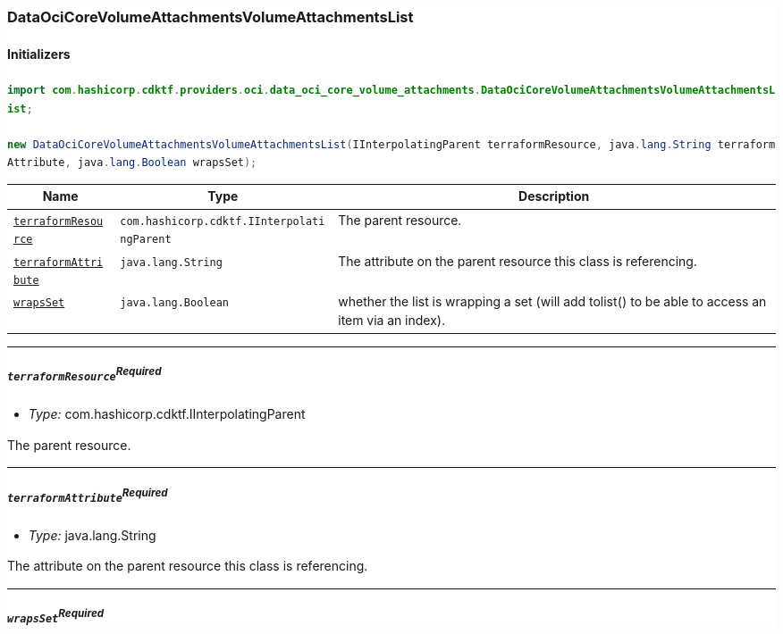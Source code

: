 

### DataOciCoreVolumeAttachmentsVolumeAttachmentsList <a name="DataOciCoreVolumeAttachmentsVolumeAttachmentsList" id="rhizo-co-terraform-provider-oci.dataOciCoreVolumeAttachments.DataOciCoreVolumeAttachmentsVolumeAttachmentsList"></a>

#### Initializers <a name="Initializers" id="rhizo-co-terraform-provider-oci.dataOciCoreVolumeAttachments.DataOciCoreVolumeAttachmentsVolumeAttachmentsList.Initializer"></a>

```java
import com.hashicorp.cdktf.providers.oci.data_oci_core_volume_attachments.DataOciCoreVolumeAttachmentsVolumeAttachmentsList;

new DataOciCoreVolumeAttachmentsVolumeAttachmentsList(IInterpolatingParent terraformResource, java.lang.String terraformAttribute, java.lang.Boolean wrapsSet);
```

| **Name** | **Type** | **Description** |
| --- | --- | --- |
| <code><a href="#rhizo-co-terraform-provider-oci.dataOciCoreVolumeAttachments.DataOciCoreVolumeAttachmentsVolumeAttachmentsList.Initializer.parameter.terraformResource">terraformResource</a></code> | <code>com.hashicorp.cdktf.IInterpolatingParent</code> | The parent resource. |
| <code><a href="#rhizo-co-terraform-provider-oci.dataOciCoreVolumeAttachments.DataOciCoreVolumeAttachmentsVolumeAttachmentsList.Initializer.parameter.terraformAttribute">terraformAttribute</a></code> | <code>java.lang.String</code> | The attribute on the parent resource this class is referencing. |
| <code><a href="#rhizo-co-terraform-provider-oci.dataOciCoreVolumeAttachments.DataOciCoreVolumeAttachmentsVolumeAttachmentsList.Initializer.parameter.wrapsSet">wrapsSet</a></code> | <code>java.lang.Boolean</code> | whether the list is wrapping a set (will add tolist() to be able to access an item via an index). |

---

##### `terraformResource`<sup>Required</sup> <a name="terraformResource" id="rhizo-co-terraform-provider-oci.dataOciCoreVolumeAttachments.DataOciCoreVolumeAttachmentsVolumeAttachmentsList.Initializer.parameter.terraformResource"></a>

- *Type:* com.hashicorp.cdktf.IInterpolatingParent

The parent resource.

---

##### `terraformAttribute`<sup>Required</sup> <a name="terraformAttribute" id="rhizo-co-terraform-provider-oci.dataOciCoreVolumeAttachments.DataOciCoreVolumeAttachmentsVolumeAttachmentsList.Initializer.parameter.terraformAttribute"></a>

- *Type:* java.lang.String

The attribute on the parent resource this class is referencing.

---

##### `wrapsSet`<sup>Required</sup> <a name="wrapsSet" id="rhizo-co-terraform-provider-oci.dataOciCoreVolumeAttachments.DataOciCoreVolumeAttachmentsVolumeAttachmentsList.Initializer.parameter.wrapsSet"></a>
